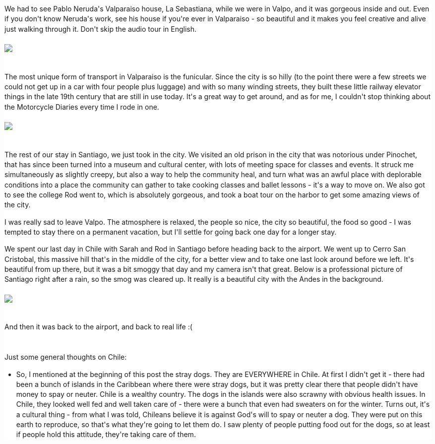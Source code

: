We had to see Pablo Neruda's Valparaiso house, La Sebastiana, while we were in Valpo, and it was gorgeous inside and out.  Even if you don't know Neruda's work, see his house if you're ever in Valparaiso - so beautiful and it makes you feel creative and alive just walking through it.  Don't skip the audio tour in English.
<br><br>
<img src="../../../images/la_sebastiana.jpg" />
<br><br>

The most unique form of transport in Valparaiso is the funicular.  Since the city is so hilly (to the point there were a few streets we could not get up in a car with four people plus luggage) and with so many winding streets, they built these little railway elevator things in the late 19th century that are still in use today.  It's a great way to get around, and as for me, I couldn't stop thinking about the Motorcycle Diaries every time I rode in one.
<br><br>
<img src="../../../images/funicular.jpg" />
<br><br>

The rest of our stay in Santiago, we just took in the city.  We visited an old prison in the city that was notorious under Pinochet, that has since been turned into a museum and cultural center, with lots of meeting space for classes and events.  It struck me simultaneously as slightly creepy, but also a way to help the community heal, and turn what was an awful place with deplorable conditions into a place the community can gather to take cooking classes and ballet lessons - it's a way to move on.  We also got to see the college Rod went to, which is absolutely gorgeous, and took a boat tour on the harbor to get some amazing views of the city.

I was really sad to leave Valpo.  The atmosphere is relaxed, the people so nice, the city so beautiful, the food so good - I was tempted to stay there on a permanent vacation, but I'll settle for going back one day for a longer stay.

We spent our last day in Chile with Sarah and Rod in Santiago before heading back to the airport.  We went up to Cerro San Cristobal, this massive hill that's in the middle of the city, for a better view and to take one last look around before we left.  It's beautiful from up there, but it was a bit smoggy that day and my camera isn't that great.  Below is a professional picture of Santiago right after a rain, so the smog was cleared up.  It really is a beautiful city with the Andes in the background.
<br><br>
<img src="../../../images/santiago.jpg" />
<br><br>

And then it was back to the airport, and back to real life :(
<br><br><br>
Just some general thoughts on Chile:
<ul>
<li>So, I mentioned at the beginning of this post the stray dogs.  They are EVERYWHERE in Chile.  At first I didn't get it - there had been a bunch of islands in the Caribbean where there were stray dogs, but it was pretty clear there that people didn't have money to spay or neuter.  Chile is a wealthy country.  The dogs in the islands were also scrawny with obvious health issues.  In Chile, they looked well fed and well taken care of - there were a bunch that even had sweaters on for the winter.  Turns out, it's a cultural thing - from what I was told, Chileans believe it is against God's will to spay or neuter a dog.  They were put on this earth to reproduce, so that's what they're going to let them do.  I saw plenty of people putting food out for the dogs, so at least if people hold this attitude, they're taking care of them.
